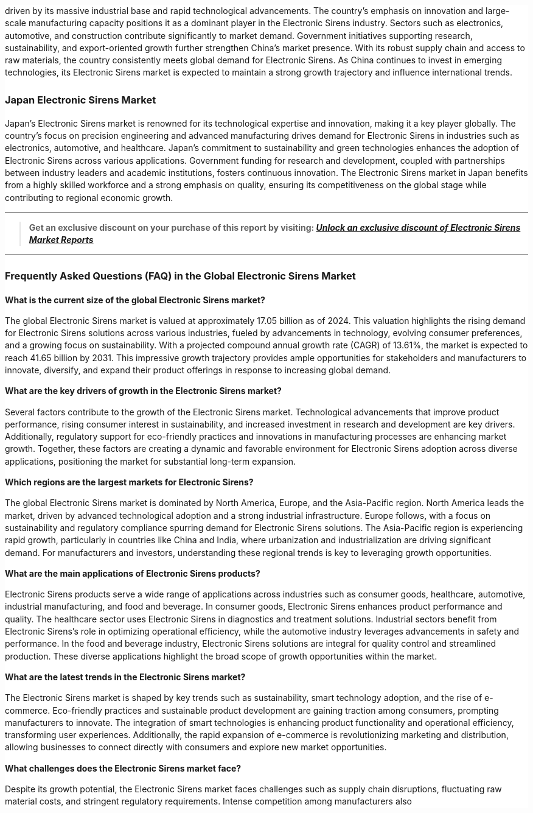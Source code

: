 driven by its massive industrial base and rapid technological advancements. The country&rsquo;s emphasis on innovation and large-scale manufacturing capacity positions it as a dominant player in the Electronic Sirens industry. Sectors such as electronics, automotive, and construction contribute significantly to market demand. Government initiatives supporting research, sustainability, and export-oriented growth further strengthen China&rsquo;s market presence. With its robust supply chain and access to raw materials, the country consistently meets global demand for Electronic Sirens. As China continues to invest in emerging technologies, its Electronic Sirens market is expected to maintain a strong growth trajectory and influence international trends.</p><h3>Japan Electronic Sirens Market</h3><p>Japan&rsquo;s Electronic Sirens market is renowned for its technological expertise and innovation, making it a key player globally. The country&rsquo;s focus on precision engineering and advanced manufacturing drives demand for Electronic Sirens in industries such as electronics, automotive, and healthcare. Japan&rsquo;s commitment to sustainability and green technologies enhances the adoption of Electronic Sirens across various applications. Government funding for research and development, coupled with partnerships between industry leaders and academic institutions, fosters continuous innovation. The Electronic Sirens market in Japan benefits from a highly skilled workforce and a strong emphasis on quality, ensuring its competitiveness on the global stage while contributing to regional economic growth.</p><hr /><blockquote><p><strong>Get an exclusive discount on your purchase of this report by visiting: <em><a href="://marketresearchpulse.com/ask-for-discount/129172?utm_source=Github&amp;utm_medium=0116">Unlock an exclusive discount of Electronic Sirens Market Reports</a></em>&nbsp;</strong></p></blockquote><hr /><h3>Frequently Asked Questions (FAQ) in the Global Electronic Sirens Market</h3><p><strong>What is the current size of the global Electronic Sirens market?</strong></p><p>The global Electronic Sirens market is valued at approximately 17.05 billion as of 2024. This valuation highlights the rising demand for Electronic Sirens solutions across various industries, fueled by advancements in technology, evolving consumer preferences, and a growing focus on sustainability. With a projected compound annual growth rate (CAGR) of 13.61%, the market is expected to reach 41.65 billion by 2031. This impressive growth trajectory provides ample opportunities for stakeholders and manufacturers to innovate, diversify, and expand their product offerings in response to increasing global demand.</p><p><strong>What are the key drivers of growth in the Electronic Sirens market?</strong></p><p>Several factors contribute to the growth of the Electronic Sirens market. Technological advancements that improve product performance, rising consumer interest in sustainability, and increased investment in research and development are key drivers. Additionally, regulatory support for eco-friendly practices and innovations in manufacturing processes are enhancing market growth. Together, these factors are creating a dynamic and favorable environment for Electronic Sirens adoption across diverse applications, positioning the market for substantial long-term expansion.</p><p><strong>Which regions are the largest markets for Electronic Sirens?</strong></p><p>The global Electronic Sirens market is dominated by North America, Europe, and the Asia-Pacific region. North America leads the market, driven by advanced technological adoption and a strong industrial infrastructure. Europe follows, with a focus on sustainability and regulatory compliance spurring demand for Electronic Sirens solutions. The Asia-Pacific region is experiencing rapid growth, particularly in countries like China and India, where urbanization and industrialization are driving significant demand. For manufacturers and investors, understanding these regional trends is key to leveraging growth opportunities.</p><p><strong>What are the main applications of Electronic Sirens products?</strong></p><p>Electronic Sirens products serve a wide range of applications across industries such as consumer goods, healthcare, automotive, industrial manufacturing, and food and beverage. In consumer goods, Electronic Sirens enhances product performance and quality. The healthcare sector uses Electronic Sirens in diagnostics and treatment solutions. Industrial sectors benefit from Electronic Sirens&rsquo;s role in optimizing operational efficiency, while the automotive industry leverages advancements in safety and performance. In the food and beverage industry, Electronic Sirens solutions are integral for quality control and streamlined production. These diverse applications highlight the broad scope of growth opportunities within the market.</p><p><strong>What are the latest trends in the Electronic Sirens market?</strong></p><p>The Electronic Sirens market is shaped by key trends such as sustainability, smart technology adoption, and the rise of e-commerce. Eco-friendly practices and sustainable product development are gaining traction among consumers, prompting manufacturers to innovate. The integration of smart technologies is enhancing product functionality and operational efficiency, transforming user experiences. Additionally, the rapid expansion of e-commerce is revolutionizing marketing and distribution, allowing businesses to connect directly with consumers and explore new market opportunities.</p><p><strong>What challenges does the Electronic Sirens market face?</strong></p><p>Despite its growth potential, the Electronic Sirens market faces challenges such as supply chain disruptions, fluctuating raw material costs, and stringent regulatory requirements. Intense competition among manufacturers also